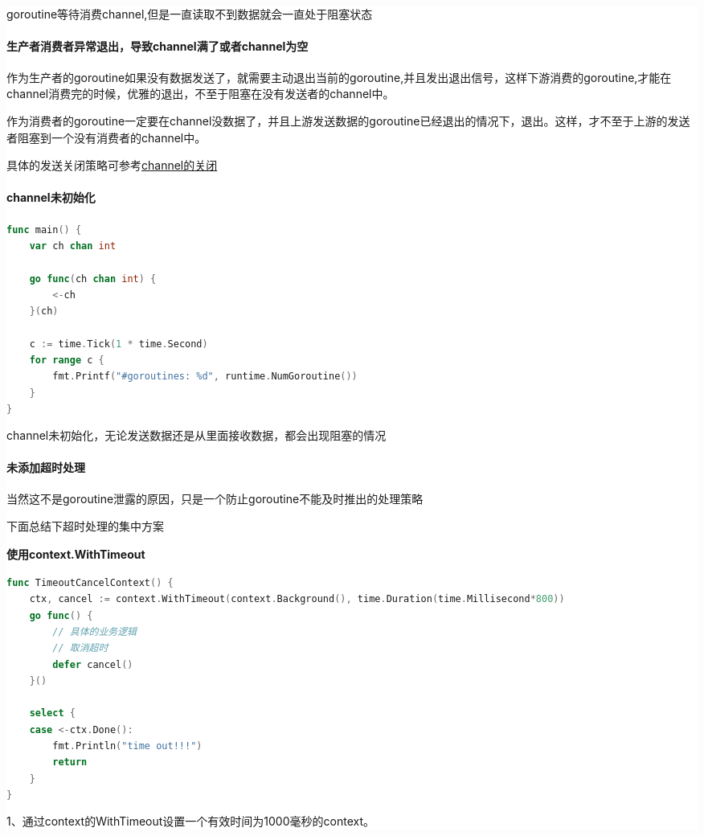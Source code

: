 goroutine等待消费channel,但是一直读取不到数据就会一直处于阻塞状态  

#### 生产者消费者异常退出，导致channel满了或者channel为空

作为生产者的goroutine如果没有数据发送了，就需要主动退出当前的goroutine,并且发出退出信号，这样下游消费的goroutine,才能在channel消费完的时候，优雅的退出，不至于阻塞在没有发送者的channel中。  

作为消费者的goroutine一定要在channel没数据了，并且上游发送数据的goroutine已经退出的情况下，退出。这样，才不至于上游的发送者阻塞到一个没有消费者的channel中。  

具体的发送关闭策略可参考<a href="https://www.cnblogs.com/ricklz/p/13813201.html#channel%E7%9A%84%E5%85%B3%E9%97%AD" target="_blank">channel的关闭</a>

#### channel未初始化

````go
func main() {
	var ch chan int

	go func(ch chan int) {
		<-ch
	}(ch)

	c := time.Tick(1 * time.Second)
	for range c {
		fmt.Printf("#goroutines: %d", runtime.NumGoroutine())
	}
}
````

channel未初始化，无论发送数据还是从里面接收数据，都会出现阻塞的情况

#### 未添加超时处理

当然这不是goroutine泄露的原因，只是一个防止goroutine不能及时推出的处理策略  

下面总结下超时处理的集中方案  

**使用context.WithTimeout**

```go
func TimeoutCancelContext() {
	ctx, cancel := context.WithTimeout(context.Background(), time.Duration(time.Millisecond*800))
	go func() {
		// 具体的业务逻辑
		// 取消超时
		defer cancel()
	}()

	select {
	case <-ctx.Done():
		fmt.Println("time out!!!")
		return
	}
}
```

1、通过context的WithTimeout设置一个有效时间为1000毫秒的context。  

